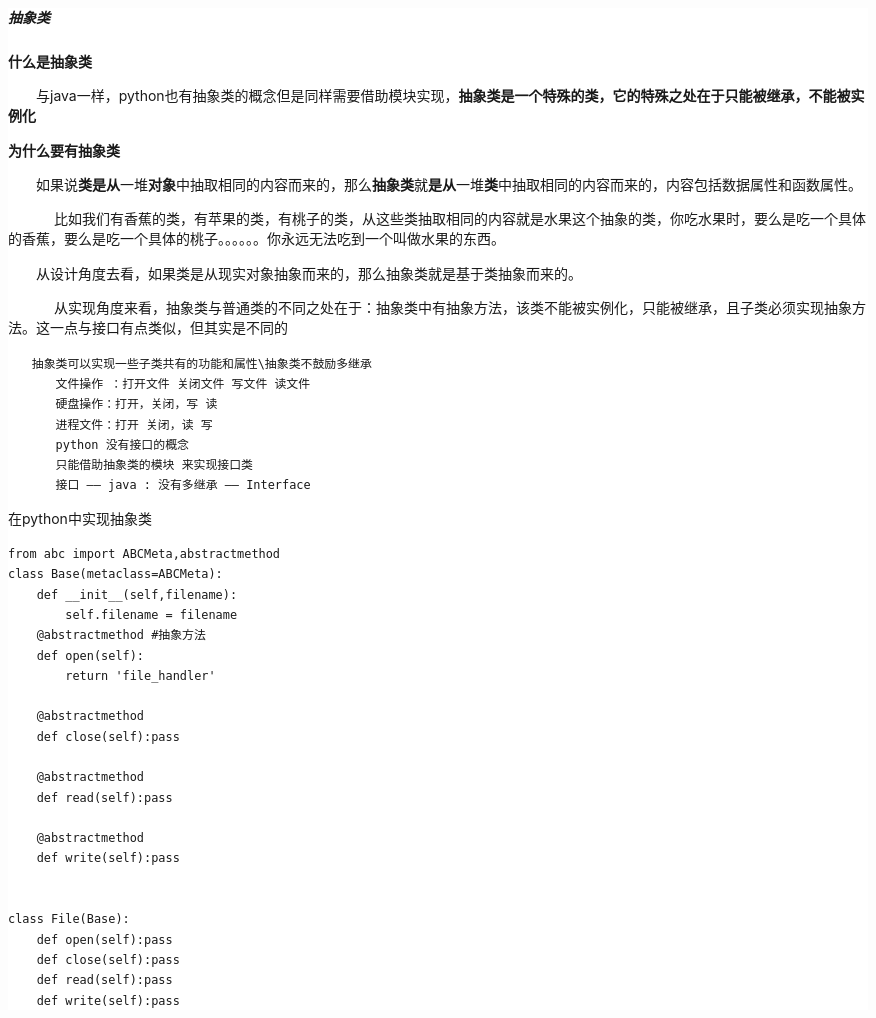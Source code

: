 ```
```

##### 抽象类

**什么是抽象类**

​    　　与java一样，python也有抽象类的概念但是同样需要借助模块实现，**抽象类是一个特殊的类，它的特殊之处在于只能被继承，不能被实例化**

**为什么要有抽象类**

​    　　如果说**类是从**一堆**对象**中抽取相同的内容而来的，那么**抽象类**就**是从**一堆**类**中抽取相同的内容而来的，内容包括数据属性和函数属性。

　　　 比如我们有香蕉的类，有苹果的类，有桃子的类，从这些类抽取相同的内容就是水果这个抽象的类，你吃水果时，要么是吃一个具体的香蕉，要么是吃一个具体的桃子。。。。。。你永远无法吃到一个叫做水果的东西。

​    　　从设计角度去看，如果类是从现实对象抽象而来的，那么抽象类就是基于类抽象而来的。

　 　　从实现角度来看，抽象类与普通类的不同之处在于：抽象类中有抽象方法，该类不能被实例化，只能被继承，且子类必须实现抽象方法。这一点与接口有点类似，但其实是不同的

```
　　抽象类可以实现一些子类共有的功能和属性\抽象类不鼓励多继承
　　　　文件操作 ：打开文件 关闭文件 写文件 读文件
　　　　硬盘操作：打开，关闭，写 读
　　　　进程文件：打开 关闭，读 写
　　　　python 没有接口的概念
　　　　只能借助抽象类的模块 来实现接口类
　　　　接口 —— java : 没有多继承 —— Interface
```

在python中实现抽象类　

```
from abc import ABCMeta,abstractmethod
class Base(metaclass=ABCMeta):
    def __init__(self,filename):
        self.filename = filename
    @abstractmethod #抽象方法
    def open(self):
        return 'file_handler'
 
    @abstractmethod
    def close(self):pass
 
    @abstractmethod
    def read(self):pass
 
    @abstractmethod
    def write(self):pass
 
 
class File(Base):
    def open(self):pass
    def close(self):pass
    def read(self):pass
    def write(self):pass
```
